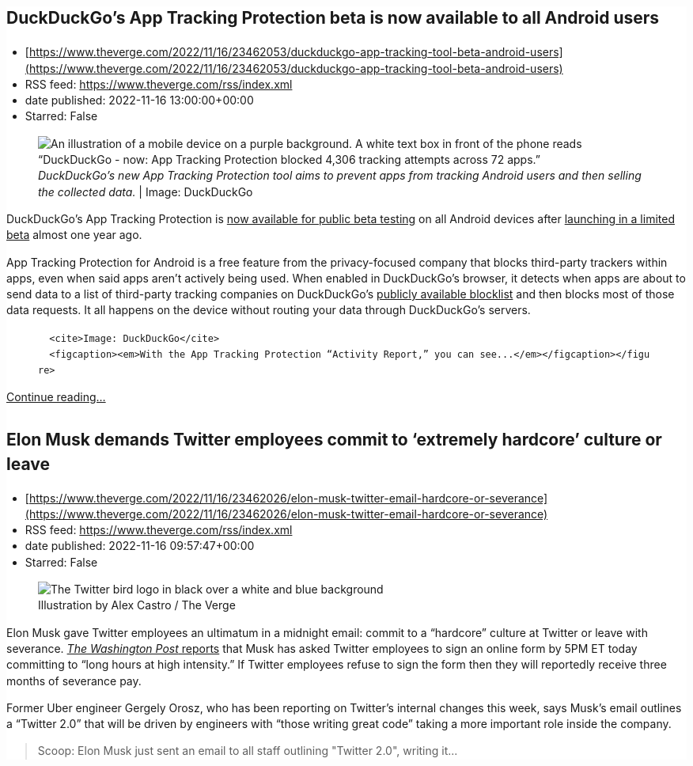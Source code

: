   </p>

## DuckDuckGo’s App Tracking Protection beta is now available to all Android users
 - [https://www.theverge.com/2022/11/16/23462053/duckduckgo-app-tracking-tool-beta-android-users](https://www.theverge.com/2022/11/16/23462053/duckduckgo-app-tracking-tool-beta-android-users)
 - RSS feed: https://www.theverge.com/rss/index.xml
 - date published: 2022-11-16 13:00:00+00:00
 - Starred: False

<figure>
      <img alt="An illustration of a mobile device on a purple background. A white text box in front of the phone reads “DuckDuckGo - now: App Tracking Protection blocked 4,306 tracking attempts across 72 apps.”" src="https://cdn.vox-cdn.com/thumbor/4tmUQwJXnAtrwY73OJX8bo6ywfQ=/72x0:1478x937/1310x873/cdn.vox-cdn.com/uploads/chorus_image/image/71634788/App_tracking_DuckDuckGo_hed.0.jpg" />
        <figcaption><em>DuckDuckGo’s new App Tracking Protection tool aims to prevent apps from tracking Android users and then selling the collected data. </em> | Image: DuckDuckGo</figcaption>
    </figure>

  <p id="XLaesz">DuckDuckGo’s App Tracking Protection is <a href="https://spreadprivacy.com/p/9d8b46eb-36a3-4e9c-854d-5e629abe993e/">now available for public beta testing</a> on all Android devices after <a href="https://www.theverge.com/2021/11/20/22793068/duckduckgo-tool-prevent-apps-tracking-android-users">launching in a limited beta</a> almost one year ago.</p>
<p id="NMTtAl">App Tracking Protection for Android is a free feature from the privacy-focused company that blocks third-party trackers within apps, even when said apps aren’t actively being used. When enabled in DuckDuckGo’s browser, it detects when apps are about to send data to a list of third-party tracking companies on DuckDuckGo’s <a href="https://github.com/duckduckgo/tracker-blocklists/tree/main/web">publicly available blocklist</a> and then blocks most of those data requests. It all happens on the device without routing your data through DuckDuckGo’s servers.</p>
<div class="c-float-left c-float-hang">  <figure class="e-image">
        
      <cite>Image: DuckDuckGo</cite>
      <figcaption><em>With the App Tracking Protection “Activity Report,” you can see...</em></figcaption></figure>
</div>
  <p>
    <a href="https://www.theverge.com/2022/11/16/23462053/duckduckgo-app-tracking-tool-beta-android-users">Continue reading&hellip;</a>
  </p>

## Elon Musk demands Twitter employees commit to ‘extremely hardcore’ culture or leave
 - [https://www.theverge.com/2022/11/16/23462026/elon-musk-twitter-email-hardcore-or-severance](https://www.theverge.com/2022/11/16/23462026/elon-musk-twitter-email-hardcore-or-severance)
 - RSS feed: https://www.theverge.com/rss/index.xml
 - date published: 2022-11-16 09:57:47+00:00
 - Starred: False

<figure>
      <img alt="The Twitter bird logo in black over a white and blue background" src="https://cdn.vox-cdn.com/thumbor/wC4ZF8REH12q5AiAm8iigkYeSl0=/0x0:3000x2000/1310x873/cdn.vox-cdn.com/uploads/chorus_image/image/71634526/acastro_STK050_03.0.jpg" />
        <figcaption>Illustration by Alex Castro / The Verge</figcaption>
    </figure>

  <p id="3wVTDQ">Elon Musk gave Twitter employees an ultimatum in a midnight email: commit to a “hardcore” culture at Twitter or leave with severance. <a href="https://www.washingtonpost.com/technology/2022/11/16/musk-twitter-email-ultimatum-termination/"><em>The Washington Post</em> reports</a> that Musk has asked Twitter employees to sign an online form by 5PM ET today committing to “long hours at high intensity.” If Twitter employees refuse to sign the form then they will reportedly receive three months of severance pay.</p>
<p id="aurECZ">Former Uber engineer Gergely Orosz, who has been reporting on Twitter’s internal changes this week, says Musk’s email outlines a “Twitter 2.0” that will be driven by engineers with “those writing great code” taking a more important role inside the company.</p>
<div id="Cvsvyl">
<blockquote class="twitter-tweet">
<p dir="ltr" lang="en">Scoop: Elon Musk just sent an email to all staff outlining "Twitter 2.0", writing it...</p>